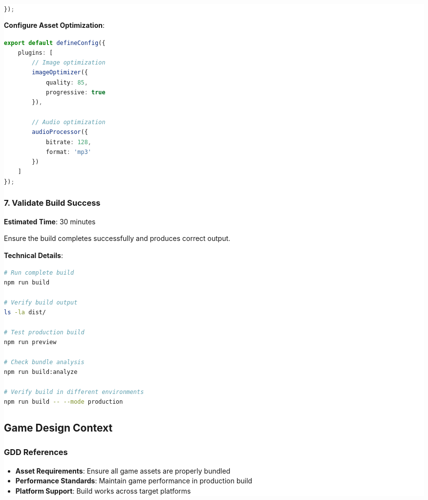 ```typescript
});
```

**Configure Asset Optimization**:

```typescript
export default defineConfig({
    plugins: [
        // Image optimization
        imageOptimizer({
            quality: 85,
            progressive: true
        }),

        // Audio optimization
        audioProcessor({
            bitrate: 128,
            format: 'mp3'
        })
    ]
});
```

### 7. Validate Build Success

**Estimated Time**: 30 minutes

Ensure the build completes successfully and produces correct output.

**Technical Details**:

```bash
# Run complete build
npm run build

# Verify build output
ls -la dist/

# Test production build
npm run preview

# Check bundle analysis
npm run build:analyze

# Verify build in different environments
npm run build -- --mode production
```

## Game Design Context

### GDD References

- **Asset Requirements**: Ensure all game assets are properly bundled
- **Performance Standards**: Maintain game performance in production build
- **Platform Support**: Build works across target platforms
